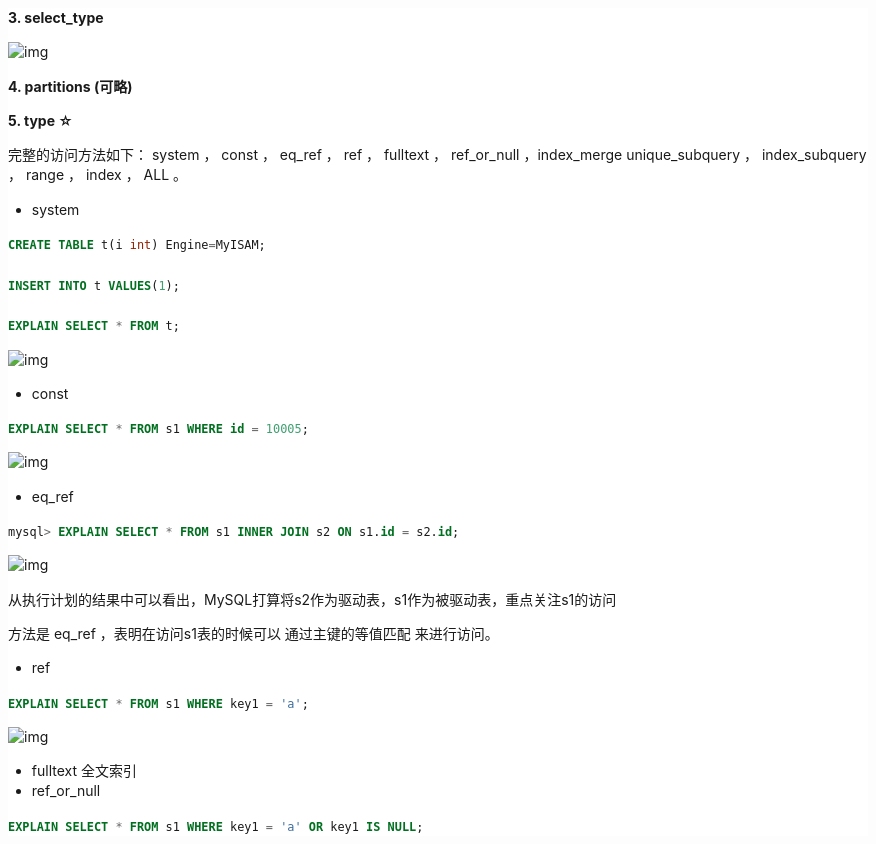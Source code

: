 **3. select_type**

![img](https://cdn.nlark.com/yuque/0/2022/png/22219483/1655166879455-40dd2336-9372-49b8-a125-0ea2905d424f.png)

**4. partitions (可略)**

**5. type ☆**

完整的访问方法如下： system ， const ， eq_ref ， ref ， fulltext ， ref_or_null ，index_merge unique_subquery ， index_subquery ， range ， index ， ALL 。



- system 

```sql
CREATE TABLE t(i int) Engine=MyISAM;

INSERT INTO t VALUES(1);

EXPLAIN SELECT * FROM t;
```

![img](https://cdn.nlark.com/yuque/0/2022/png/22219483/1655167719561-209d8917-31ed-4466-985e-34726b7b4683.png)

- const  

```sql
EXPLAIN SELECT * FROM s1 WHERE id = 10005;
```

![img](https://cdn.nlark.com/yuque/0/2022/png/22219483/1655167784441-26e62a39-bfec-4e9d-b351-7fecdac70305.png)

- eq_ref 

```sql
mysql> EXPLAIN SELECT * FROM s1 INNER JOIN s2 ON s1.id = s2.id;
```

![img](https://cdn.nlark.com/yuque/0/2022/png/22219483/1655167855839-78cc99d2-982b-43ae-9451-86d174ced8e4.png)

从执行计划的结果中可以看出，MySQL打算将s2作为驱动表，s1作为被驱动表，重点关注s1的访问

方法是 eq_ref ，表明在访问s1表的时候可以 通过主键的等值匹配 来进行访问。

- ref 

```sql
EXPLAIN SELECT * FROM s1 WHERE key1 = 'a';
```

![img](https://cdn.nlark.com/yuque/0/2022/png/22219483/1655167903898-87009022-5f51-4b0e-809c-ec5f675c77a6.png)

- fulltext  全文索引
- ref_or_null 

```sql
EXPLAIN SELECT * FROM s1 WHERE key1 = 'a' OR key1 IS NULL;
```
